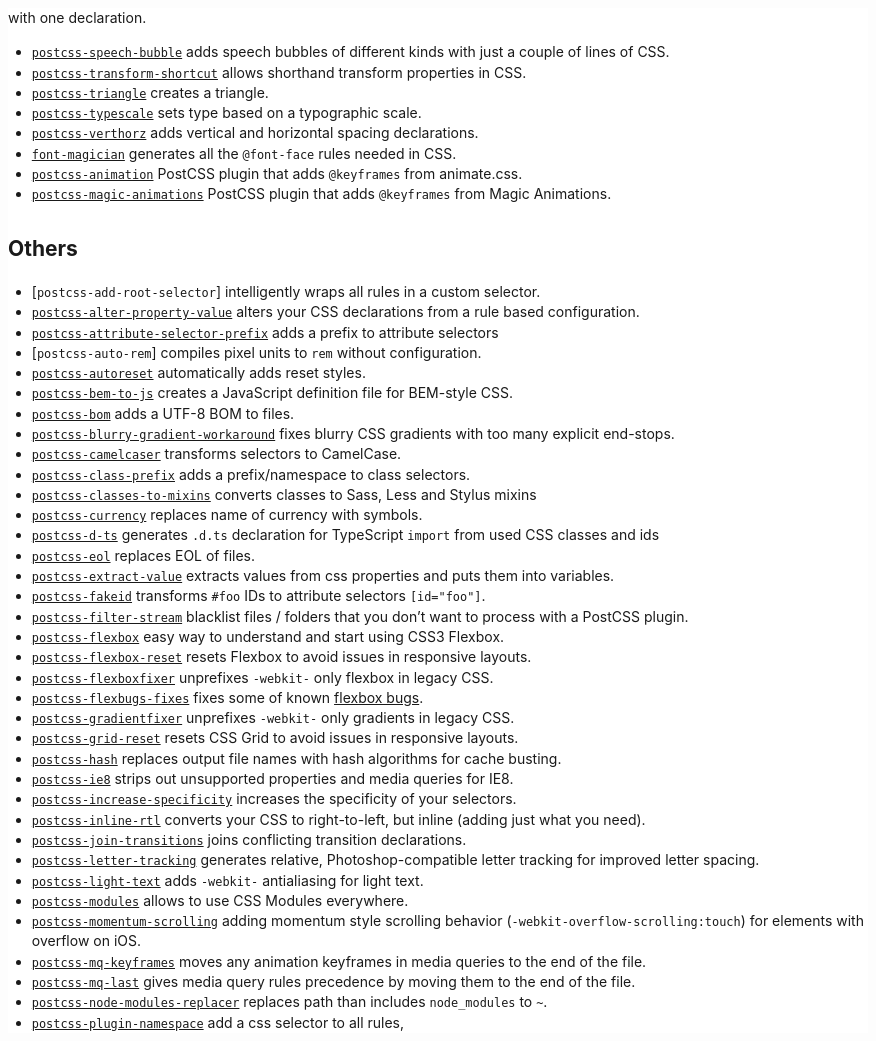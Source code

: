   with one declaration.
* [`postcss-speech-bubble`] adds speech bubbles of different kinds
  with just a couple of lines of CSS.
* [`postcss-transform-shortcut`] allows shorthand transform properties in CSS.
* [`postcss-triangle`] creates a triangle.
* [`postcss-typescale`] sets type based on a typographic scale.
* [`postcss-verthorz`] adds vertical and horizontal spacing declarations.
* [`font-magician`] generates all the `@font-face` rules needed in CSS.
* [`postcss-animation`] PostCSS plugin that adds `@keyframes` from animate.css.
* [`postcss-magic-animations`] PostCSS plugin that adds `@keyframes`
  from Magic Animations.


## Others

* [`postcss-add-root-selector`] intelligently wraps all rules
  in a custom selector.
* [`postcss-alter-property-value`] alters your CSS declarations
  from a rule based configuration.
* [`postcss-attribute-selector-prefix`] adds a prefix to attribute selectors
* [`postcss-auto-rem`] compiles pixel units to `rem` without configuration.
* [`postcss-autoreset`]  automatically adds reset styles.
* [`postcss-bem-to-js`] creates a JavaScript definition file for BEM-style CSS.
* [`postcss-bom`] adds a UTF-8 BOM to files.
* [`postcss-blurry-gradient-workaround`] fixes blurry CSS gradients
  with too many explicit end-stops.
* [`postcss-camelcaser`] transforms selectors to CamelCase.
* [`postcss-class-prefix`] adds a prefix/namespace to class selectors.
* [`postcss-classes-to-mixins`] converts classes to Sass, Less and Stylus mixins
* [`postcss-currency`] replaces name of currency with symbols.
* [`postcss-d-ts`] generates `.d.ts` declaration for TypeScript `import`
  from used CSS classes and ids
* [`postcss-eol`] replaces EOL of files.
* [`postcss-extract-value`] extracts values from css properties and puts them
  into variables.
* [`postcss-fakeid`] transforms `#foo` IDs to attribute selectors `[id="foo"]`.
* [`postcss-filter-stream`] blacklist files / folders that you don’t want
  to process with a PostCSS plugin.
* [`postcss-flexbox`] easy way to understand and start using CSS3 Flexbox.
* [`postcss-flexbox-reset`] resets Flexbox to avoid issues in responsive layouts.
* [`postcss-flexboxfixer`] unprefixes `-webkit-` only flexbox in legacy CSS.
* [`postcss-flexbugs-fixes`] fixes some of known [flexbox bugs].
* [`postcss-gradientfixer`] unprefixes `-webkit-` only gradients in legacy CSS.
* [`postcss-grid-reset`] resets CSS Grid to avoid issues in responsive layouts.
* [`postcss-hash`] replaces output file names with hash algorithms
  for cache busting.
* [`postcss-ie8`] strips out unsupported properties and media queries for IE8.
* [`postcss-increase-specificity`] increases the specificity of your selectors.
* [`postcss-inline-rtl`] converts your CSS to right-to-left,
  but inline (adding just what you need).
* [`postcss-join-transitions`] joins conflicting transition declarations.
* [`postcss-letter-tracking`] generates relative, Photoshop-compatible
  letter tracking for improved letter spacing.
* [`postcss-light-text`]  adds `-webkit-` antialiasing for light text.
* [`postcss-modules`]  allows to use CSS Modules everywhere.
* [`postcss-momentum-scrolling`] adding momentum style scrolling behavior
  (`-webkit-overflow-scrolling:touch`) for elements with overflow on iOS.
* [`postcss-mq-keyframes`] moves any animation keyframes in media queries
  to the end of the file.
* [`postcss-mq-last`] gives media query rules precedence by moving them
  to the end of the file.
* [`postcss-node-modules-replacer`] replaces path than includes `node_modules`
  to `~`.
* [`postcss-plugin-namespace`] add a css selector to all rules,

[`postcss-plugin-context`]: https://github.com/postcss/postcss-plugin-context
[`postcss-use`]:            https://github.com/postcss/postcss-use
[`postcss-preset-env`]: https://github.com/csstools/postcss-plugins/tree/main/plugin-packs/postcss-preset-env
[`postcss-utilities`]:  https://github.com/ismamz/postcss-utilities
[`postcss-hamster`]:    https://github.com/h0tc0d3/postcss-hamster
[`stylelint`]:          https://github.com/stylelint/stylelint
[`rucksack`]:           https://github.com/seaneking/rucksack
[`cssnano`]:            https://cssnano.github.io/cssnano/
[`level4`]:             https://github.com/stephenway/level4
[`oldie`]:              https://github.com/csstools/oldie
[`atcss`]:              https://github.com/morishitter/atcss
[`postcss-ui-theme`]:   https://github.com/cleverboy32/postcss-ui-theme
[`Flexibility polyfill`]: https://github.com/10up/flexibility
[Rust-style pattern matching]: https://doc.rust-lang.org/book/match.html
[SVGO]: https://github.com/svg/svgo
[flexbox bugs]: https://github.com/philipwalton/flexbugs
[`postcss-background-image-auto-size`]:   https://github.com/JustClear/postcss-background-image-auto-size
[`postcss-letter-tracking`]:              https://github.com/letsjaam/postcss-letter-tracking
[`postcss-combine-duplicated-selectors`]: https://github.com/ChristianMurphy/postcss-combine-duplicated-selectors
[`postcss-attribute-case-insensitive`]:   https://github.com/csstools/postcss-plugins/tree/main/plugins/postcss-attribute-case-insensitive
[`postcss-alter-property-value`]:         https://github.com/kunukn/postcss-alter-property-value
[`postcss-attribute-selector-prefix`]:    https://github.com/GitScrum/postcss-attribute-selector-prefix
[`postcss-gradient-transparency-fix`]:    https://github.com/gilmoreorless/postcss-gradient-transparency-fix
[`postcss-vertical-rhythm-function`]:     https://github.com/F21/postcss-vertical-rhythm-function
[`postcss-pseudo-class-any-button`]:      https://github.com/andrepolischuk/postcss-pseudo-class-any-button
[`postcss-pseudo-elements-content`]:      https://github.com/omgovich/postcss-pseudo-elements-content
[`postcss-pseudo-element-cases`]:         https://github.com/timelsass/postcss-pseudo-element-cases
[`postcss-pseudo-element-colons`]:        https://github.com/timelsass/postcss-pseudo-element-colons
[`postcss-aze-stylesheets`]:              https://github.com/iskandarovBakshi/postcss-aze-stylesheets
[`postcss-andalusian-stylesheets`]:       https://github.com/bameda/postcss-andalusian-stylesheets
[`postcss-australian-stylesheets`]:       https://github.com/dp-lewis/postcss-australian-stylesheets
[`postcss-responsive-properties`]:        https://github.com/alexandr-solovyov/postcss-responsive-properties
[`postcss-pseudo-class-any-link`]:        https://github.com/csstools/postcss-plugins/tree/main/plugins/postcss-pseudo-class-any-link
[`postcss-pseudo-content-insert`]:        https://github.com/liquidlight/postcss-pseudo-content-insert
[`postcss-canadian-stylesheets`]:         https://github.com/chancancode/postcss-canadian-stylesheets
[`postcss-increase-specificity`]:         https://github.com/MadLittleMods/postcss-increase-specificity
[`postcss-chinese-stylesheets`]:          https://github.com/zhouwenbin/postcss-chinese-stylesheets
[`postcss-italian-stylesheets`]:          https://github.com/Pustur/postcss-italian-stylesheets
[`postcss-russian-stylesheets`]:          https://github.com/Semigradsky/postcss-russian-stylesheets
[`postcss-swedish-stylesheets`]:          https://github.com/johnie/postcss-swedish-stylesheets
[`postcss-color-rebeccapurple`]:          https://github.com/csstools/postcss-plugins/tree/main/plugins/postcss-color-rebeccapurple
[`postcss-auto-var-fallback`]:            https://github.com/Ch-Valentine/postcss-auto-var-fallback
[`postcss-color-rgba-fallback`]:          https://github.com/postcss/postcss-color-rgba-fallback
[`postcss-spanish-stylesheets`]:          https://github.com/ismamz/postcss-spanish-stylesheets
[`postcss-at-rules-variables`]:           https://github.com/GitScrum/postcss-at-rules-variables
[`postcss-discard-duplicates`]:           https://github.com/ben-eb/postcss-discard-duplicates
[`postcss-german-stylesheets`]:           https://github.com/timche/postcss-german-stylesheets
[`postcss-logical-properties`]:           https://github.com/ahmadalfy/postcss-logical-properties
[`postcss-bidirection`]:                  https://github.com/gasolin/postcss-bidirection
[`postcss-lolcat-stylesheets`]:           https://github.com/sandralundgren/postcss-lolcat-stylesheets
[`postcss-minify-font-weight`]:           https://github.com/ben-eb/postcss-minify-font-weight
[`postcss-pseudo-class-enter`]:           https://github.com/csstools/postcss-pseudo-class-enter
[`postcss-transform-shortcut`]:           https://github.com/csstools/postcss-transform-shortcut
[`postcss-unicode-characters`]:           https://github.com/ben-eb/postcss-unicode-characters
[`postcss-custom-properties`]:            https://github.com/csstools/postcss-plugins/tree/main/plugins/postcss-custom-properties
[`postcss-czech-stylesheets`]:            https://github.com/HoBi/postcss-czech-stylesheets
[`postcss-discard-font-face`]:            https://github.com/ben-eb/postcss-discard-font-face
[`postcss-responsive-images`]:            https://www.npmjs.com/package/postcss-responsive-images
[`postcss-selector-prefixer`]:            https://github.com/amaranter/postcss-selector-prefixer
[`postcss-tatar-stylesheets`]:            https://github.com/azat-io/postcss-tatar-stylesheets
[`postcss-browser-reporter`]:             https://github.com/postcss/postcss-browser-reporter
[`postcss-current-selector`]:             https://github.com/komlev/postcss-current-selector
[`postcss-custom-selectors`]:             https://github.com/csstools/postcss-plugins/tree/main/plugins/postcss-custom-selectors
[`postcss-discard-comments`]:             https://github.com/ben-eb/postcss-discard-comments
[`postcss-forced-variables`]:             https://github.com/alekhrycaiko/postcss-forced-variables
[`postcss-magic-animations`]:             https://github.com/nucliweb/postcss-magic-animations/
[`postcss-minify-selectors`]:             https://github.com/ben-eb/postcss-minify-selectors
[`postcss-mqwidth-to-class`]:             https://github.com/notacouch/postcss-mqwidth-to-class
[`postcss-quantity-queries`]:             https://github.com/pascalduez/postcss-quantity-queries
[`postcss-selector-matches`]:             https://github.com/postcss/postcss-selector-matches
[`postcss-shorthand-expand`]:             https://github.com/johnotander/postcss-shorthand-expand
[`postcss-dark-theme-class`]:             https://github.com/postcss/postcss-dark-theme-class
[`postcss-theme-colors`]:                 https://github.com/ambar/postcss-theme-colors
[`postcss-all-link-colors`]:              https://github.com/jedmao/postcss-all-link-colors
[`postcss-border-shortcut`]:              https://github.com/michelemazzucco/postcss-border-shortcut
[`postcss-color-hex-alpha`]:              https://github.com/csstools/postcss-plugins/tree/main/plugins/postcss-color-hex-alpha
[`postcss-define-property`]:              https://github.com/daleeidd/postcss-define-property
[`postcss-define-function`]:              https://github.com/titancat/postcss-define-function
[`postcss-filter-gradient`]:              https://github.com/yuezk/postcss-filter-gradient
[`postcss-generate-preset`]:              https://github.com/simonsmith/postcss-generate-preset
[`postcss-local-constants`]:              https://github.com/macropodhq/postcss-constants
[`postcss-media-variables`]:              https://github.com/WolfgangKluge/postcss-media-variables
[`postcss-page-break`]:                   https://github.com/shrpne/postcss-page-break
[`postcss-property-lookup`]:              https://github.com/simonsmith/postcss-property-lookup
[`postcss-remove-prefixes`]:              https://github.com/johnotander/postcss-remove-prefixes
[`postcss-replace-overflow-wrap`]:        https://github.com/MattDiMu/postcss-replace-overflow-wrap
[`postcss-range-value`]:                  https://github.com/soberwp/postcss-range-value
[`postcss-responsive-type`]:              https://github.com/seaneking/postcss-responsive-type
[`postcss-round-subpixels`]:              https://github.com/himynameisdave/postcss-round-subpixels
[`postcss-short-font-size`]:              https://github.com/csstools/postcss-short-font-size
[`postcss-vertical-rhythm`]:              https://github.com/markgoodyear/postcss-vertical-rhythm
[`postcss-border-9-patch`]:               https://github.com/teaualune/postcss-border-9-patch
[`postcss-color-function`]:               https://github.com/postcss/postcss-color-function
[`postcss-conic-gradient`]:               https://github.com/csstools/postcss-conic-gradient
[`postcss-convert-values`]:               https://github.com/ben-eb/postcss-convert-values
[`postcss-flexbugs-fixes`]:               https://github.com/luisrudge/postcss-flexbugs-fixes
[`postcss-font-format-keywords`]:         https://github.com/valtlai/postcss-font-format-keywords
[`postcss-font-normalize`]:               https://github.com/iahu/postcss-font-normalize
[`postcss-hash-classname`]:               https://github.com/ctxhou/postcss-hash-classname
[`postcss-oldschool-grid`]:               https://github.com/lordgiotto/postcss-oldschool-grid
[`postcss-partial-import`]:               https://github.com/csstools/postcss-partial-import
[`postcss-pseudoelements`]:               https://github.com/axa-ch/postcss-pseudoelements
[`postcss-resemble-image`]:               https://github.com/ben-eb/postcss-resemble-image
[`postcss-safe-important`]:               https://github.com/Crimx/postcss-safe-important
[`postcss-shades-of-gray`]:               https://github.com/laureanoarcanio/postcss-shades-of-gray
[`postcss-short-position`]:               https://github.com/csstools/postcss-short-position
[`postcss-single-charset`]:               https://github.com/hail2u/postcss-single-charset
[`css-declaration-sorter`]:               https://github.com/Siilwyn/css-declaration-sorter
[`postcss-alias-atrules`]:                https://github.com/maximkoretskiy/postcss-alias-atrules
[`postcss-assets-rebase`]:                https://github.com/devex-web-frontend/postcss-assets-rebase
[`postcss-color-palette`]:                https://github.com/zaim/postcss-color-palette
[`postcss-color-pantone`]:                https://github.com/longdog/postcss-color-pantone
[`postcss-css-variables`]:                https://github.com/MadLittleMods/postcss-css-variables
[`postcss-discard-empty`]:                https://github.com/ben-eb/postcss-discard-empty
[`postcss-extract-value`]:                https://github.com/lutien/postcss-extract-value
[`postcss-filter-stream`]:                https://www.npmjs.com/package/postcss-filter-stream
[`postcss-gradientfixer`]:                https://github.com/hallvors/postcss-gradientfixer
[`postcss-image-inliner`]:                https://github.com/bezoerb/postcss-image-inliner
[`postcss-modular-scale`]:                https://github.com/kristoferjoseph/postcss-modular-scale
[`postcss-normalize-url`]:                https://github.com/ben-eb/postcss-normalize-url
[`postcss-reduce-idents`]:                https://github.com/ben-eb/postcss-reduce-idents
[`postcss-regexp-detect`]:                https://github.com/devex-web-frontend/postcss-regexp-detect
[`postcss-reverse-media`]:                https://github.com/MadLittleMods/postcss-reverse-media
[`postcss-russian-units`]:                https://github.com/Semigradsky/postcss-russian-units
[`postcss-short-spacing`]:                https://github.com/csstools/postcss-short-spacing
[`postcss-simple-extend`]:                https://github.com/davidtheclark/postcss-simple-extend
[`postcss-speech-bubble`]:                https://github.com/archana-s/postcss-speech-bubble
[`postcss-aspect-ratio`]:                 https://github.com/arccoza/postcss-aspect-ratio
[`postcss-brand-colors`]:                 https://github.com/postcss/postcss-brand-colors
[`postcss-no-important`]:                 https://github.com/DUBANGARCIA/postcss-no-important
[`postcss-class-prefix`]:                 https://github.com/thompsongl/postcss-class-prefix
[`postcss-conditionals`]:                 https://github.com/andyjansson/postcss-conditionals
[`postcss-custom-media`]:                 https://github.com/csstools/postcss-plugins/tree/main/plugins/postcss-custom-media
[`postcss-default-unit`]:                 https://github.com/antyakushev/postcss-default-unit
[`postcss-flexboxfixer`]:                 https://github.com/hallvors/postcss-flexboxfixer
[`postcss-font-awesome`]:                 https://github.com/dan-gamble/postcss-font-awesome
[`postcss-font-variant`]:                 https://github.com/postcss/postcss-font-variant
[`postcss-lazyimagecss`]:                 https://github.com/Jeff2Ma/postcss-lazyimagecss
[`postcss-lazysprite`]:                   https://github.com/Jeff2Ma/postcss-lazysprite
[`postcss-media-minmax`]:                 https://github.com/postcss/postcss-media-minmax
[`postcss-merge-idents`]:                 https://github.com/ben-eb/postcss-merge-idents
[`postcss-mq-keyframes`]:                 https://github.com/TCotton/postcss-mq-keyframes
[`postcss-nested-props`]:                 https://github.com/jedmao/postcss-nested-props
[`postcss-sassy-mixins`]:                 https://github.com/andyjansson/postcss-sassy-mixins
[`postcss-selector-not`]:                 https://github.com/csstools/postcss-plugins/tree/main/plugins/postcss-selector-not
[`postcss-svg-fallback`]:                 https://github.com/justim/postcss-svg-fallback
[`postcss-cachebuster`]:                  https://github.com/glebmachine/postcss-cachebuster
[`postcss-color-alpha`]:                  https://github.com/avanes/postcss-color-alpha
[`postcss-color-scale`]:                  https://github.com/kristoferjoseph/postcss-color-scale
[`postcss-color-short`]:                  https://github.com/andrepolischuk/postcss-color-short
[`postcss-copy-assets`]:                  https://github.com/shutterstock/postcss-copy-assets
[`postcss-data-packer`]:                  https://github.com/Ser-Gen/postcss-data-packer
[`postcss-easysprites`]:                  https://github.com/glebmachine/postcss-easysprites
[`postcss-flexibility`]:                  https://github.com/7rulnik/postcss-flexibility
[`postcss-font-family`]:                  https://github.com/ben-eb/postcss-font-family
[`postcss-fontsize`]:                     https://github.com/richbachman/postcss-fontsize
[`postcss-fontsource-url`]:               https://github.com/mondeja/postcss-fontsource-url
[`postcss-grid-system`]:                  https://github.com/francoisromain/postcss-grid-system
[`postcss-input-style`]:                  https://github.com/seaneking/postcss-input-style
[`postcss-merge-rules`]:                  https://github.com/ben-eb/postcss-merge-rules
[`postcss-mq-optimize`]:                  https://github.com/panec/postcss-mq-optimize
[`postcss-nested-vars`]:                  https://github.com/jedmao/postcss-nested-vars
[`postcss-remove-root`]:                  https://github.com/cbracco/postcss-remove-root
[`postcss-simple-grid`]:                  https://github.com/admdh/postcss-simple-grid
[`postcss-simple-trig`]:                  https://github.com/Rplus/postcss-simple-trig
[`postcss-simple-vars`]:                  https://github.com/postcss/postcss-simple-vars
[`postcss-strip-units`]:                  https://github.com/whitneyit/postcss-strip-units
[`postcss-style-guide`]:                  https://github.com/morishitter/postcss-style-guide
[`postcss-will-change`]:                  https://github.com/postcss/postcss-will-change
[`postcss-randomcolor`]:                  https://github.com/alanev/postcss-randomcolor
[`postcss-filter-tint`]:                  https://github.com/alexlibby/postcss-filter-tint
[`postcss-ase-colors`]:                   https://github.com/dfernandez79/postcss-ase-colors
[`postcss-bem-linter`]:                   https://github.com/postcss/postcss-bem-linter
[`postcss-camelcaser`]:                   https://github.com/GMchris/postcss-camelcaser
[`postcss-color-gray`]:                   https://github.com/postcss/postcss-color-gray
[`postcss-color-hexa`]:                   https://github.com/nicksheffield/postcss-color-hexa
[`postcss-colorblind`]:                   https://github.com/btholt/postcss-colorblind
[`postcss-compact-mq`]:                   https://github.com/rominmx/postcss-compact-mq
[`postcss-grid-fluid`]:                   https://github.com/francoisromain/postcss-grid-fluid
[`postcss-inline-rtl`]:                   https://github.com/jakob101/postcss-inline-rtl
[`postcss-inline-svg`]:                   https://github.com/TrySound/postcss-inline-svg
[`postcss-short-text`]:                   https://github.com/csstools/postcss-short-text
[`postcss-animation`]:                    https://github.com/zhouwenbin/postcss-animation
[`postcss-autoreset`]:                    https://github.com/maximkoretskiy/postcss-autoreset
[`postcss-color-hcl`]:                    https://github.com/devgru/postcss-color-hcl
[`postcss-color-hwb`]:                    https://github.com/postcss/postcss-color-hwb
[`postcss-color-image`]:                  https://github.com/valtlai/postcss-color-image
[`postcss-color-mix`]:                    https://github.com/iamstarkov/postcss-color-mix
[`postcss-color-yiq`]:                    https://github.com/ben-eb/postcss-color-yiq
[`postcss-filter-mq`]:                    https://github.com/simeydotme/postcss-filter-mq
[`postcss-font-pack`]:                    https://github.com/jedmao/postcss-font-pack
[`postcss-functions`]:                    https://github.com/andyjansson/postcss-functions
[`postcss-get-color`]:                    https://github.com/ismamz/postcss-get-color
[`postcss-image-set`]:                    https://github.com/alex499/postcss-image-set
[`postcss-instagram`]:                    https://github.com/azat-io/postcss-instagram
[`postcss-namespace`]:                    https://github.com/totora0155/postcss-namespace
[`postcss-placehold`]:                    https://github.com/awayken/postcss-placehold
[`postcss-reference`]:                    https://github.com/dehuszar/postcss-reference
[`postcss-typescale`]:                    https://github.com/francoisromain/postcss-typescale
[`postcss-write-svg`]:                    https://github.com/csstools/postcss-write-svg
[`postcss-disabled`]:                     https://github.com/cocco3/postcss-disabled
[`postcss-clearfix`]:                     https://github.com/seaneking/postcss-clearfix
[`postcss-colormin`]:                     https://github.com/ben-eb/colormin
[`postcss-contrast`]:                     https://github.com/stephenway/postcss-contrast
[`postcss-cssstats`]:                     https://github.com/cssstats/postcss-cssstats
[`postcss-currency`]:                     https://github.com/talgautb/postcss-currency
[`postcss-fallback`]:                     https://github.com/MadLittleMods/postcss-fallback
[`postcss-fontpath`]:                     https://github.com/seaneking/postcss-fontpath
[`postcss-if-media`]:                     https://github.com/arccoza/postcss-if-media
[`postcss-inline-extract`]:               https://github.com/knowledgecode/postcss-inline-extract
[`postcss-imperial`]:                     https://github.com/cbas/postcss-imperial
[`postcss-position`]:                     https://github.com/seaneking/postcss-position
[`postcss-reporter`]:                     https://github.com/postcss/postcss-reporter
[`postcss-rgba-hex`]:                     https://github.com/XOP/postcss-rgba-hex
[`postcss-sanitize`]:                     https://github.com/eramdam/postcss-sanitize
[`postcss-spiffing`]:                     https://github.com/HashanP/postcss-spiffing
[`postcss-triangle`]:                     https://github.com/jedmao/postcss-triangle
[`postcss-trolling`]:                     https://github.com/juanfran/postcss-trolling
[`postcss-verthorz`]:                     https://github.com/davidhemphill/postcss-verthorz
[`pleeease-filters`]:                     https://github.com/iamvdo/pleeease-filters
[`postcss-easings`]:                      https://github.com/postcss/postcss-easings
[`postcss-flexbox`]:                      https://github.com/archana-s/postcss-flexbox
[`postcss-hexrgba`]:                      https://github.com/seaneking/postcss-hexrgba
[`postcss-initial`]:                      https://github.com/maximkoretskiy/postcss-initial
[`postcss-modules`]:                      https://github.com/outpunk/postcss-modules
[`postcss-opacity`]:                      https://github.com/iamvdo/postcss-opacity
[`postcss-opacity-percentage`]:           https://github.com/Dreamseer/postcss-opacity-percentage
[`postcss-pointer`]:                      https://github.com/markgoodyear/postcss-pointer
[`postcss-pxtorem`]:                      https://github.com/cuth/postcss-pxtorem
[`postcss-rgb-plz`]:                      https://github.com/himynameisdave/postcss-rgb-plz
[`postcss-map-get`]:                      https://github.com/GitScrum/postcss-map-get
[`postcss-scopify`]:                      https://github.com/pazams/postcss-scopify
[`postcss-sorting`]:                      https://github.com/hudochenkov/postcss-sorting
[`postcss-sprites`]:                      https://github.com/2createStudio/postcss-sprites
[`postcss-assets`]:                       https://github.com/borodean/postcss-assets
[`postcss-atroot`]:                       https://github.com/OEvgeny/postcss-atroot
[`postcss-border`]:                       https://github.com/andrepolischuk/postcss-border
[`postcss-button`]:                       https://github.com/francoisromain/postcss-button
[`postcss-center`]:                       https://github.com/jedmao/postcss-center
[`postcss-circle`]:                       https://github.com/jedmao/postcss-circle
[`postcss-esplit`]:                       https://github.com/vitaliyr/postcss-esplit
[`postcss-extend`]:                       https://github.com/travco/postcss-extend
[`postcss-fakeid`]:                       https://github.com/pathsofdesign/postcss-fakeid
[`postcss-filter`]:                       https://github.com/alanev/postcss-filter
[`postcss-hidden`]:                       https://github.com/lukelarsen/postcss-hidden
[`postcss-import`]:                       https://github.com/postcss/postcss-import
[`postcss-nested-import`]:                https://github.com/eriklharper/postcss-nested-import
[`postcss-layout`]:                       https://github.com/arccoza/postcss-layout
[`postcss-mixins`]:                       https://github.com/postcss/postcss-mixins
[`postcss-nested`]:                       https://github.com/postcss/postcss-nested
[`postcss-rtlcss`]:                       https://github.com/elchininet/postcss-rtlcss
[`postcss-select`]:                       https://github.com/johnotander/postcss-select
[`postcss-urlrebase`]:                    https://github.com/strarsis/postcss-urlrebase
[`postcss-urlrev`]:                       https://github.com/yuezk/postcss-urlrev
[`postcss-zindex`]:                       https://www.npmjs.com/package/postcss-zindex
[`list-selectors`]:                       https://github.com/davidtheclark/list-selectors
[`mq4-hover-shim`]:                       https://github.com/twbs/mq4-hover-shim
[`postcss-alias`]:                        https://github.com/seaneking/postcss-alias
[`postcss-apply`]:                        https://github.com/pascalduez/postcss-apply
[`postcss-focus`]:                        https://github.com/postcss/postcss-focus
[`postcss-match`]:                        https://github.com/rtsao/postcss-match
[`postcss-scrib`]:                        https://github.com/sneakertack/postcss-scrib
[`css2modernizr`]:                        https://github.com/vovanbo/css2modernizr
[`font-magician`]:                        https://github.com/csstools/postcss-font-magician
[`immutable-css`]:                        https://github.com/johno/immutable-css
[`perfectionist`]:                        https://github.com/ben-eb/perfectionist
[`postcss-uncss`]:                        https://github.com/RyanZim/postcss-uncss
[`postcss-click`]:                        https://github.com/ismamz/postcss-click
[`postcss-at2x`]:                         https://github.com/simonsmith/postcss-at2x
[`postcss-calc`]:                         https://github.com/postcss/postcss-calc
[`postcss-remove-nested-calc`]:           https://github.com/nico-jacobs/postcss-remove-nested-calc
[`postcss-crip`]:                         https://github.com/johnie/postcss-crip
[`postcss-each`]:                         https://github.com/outpunk/postcss-each
[`postcss-epub`]:                         https://github.com/Rycochet/postcss-epub
[`postcss-grid`]:                         https://github.com/andyjansson/postcss-grid
[`postcss-host`]:                         https://github.com/vitkarpov/postcss-host
[`postcss-maze`]:                         https://github.com/cathydutton/postcss-maze
[`postcss-neat`]:                         https://github.com/jo-asakura/postcss-neat
[`postcss-size`]:                         https://github.com/postcss/postcss-size
[`postcss-size-advanced`]:                https://github.com/jhpratt/postcss-size-advanced
[`postcss-svgo`]:                         https://www.npmjs.com/package/postcss-svgo
[`postcss-unmq`]:                         https://github.com/csstools/postcss-unmq
[`postcss-vmin`]:                         https://github.com/iamvdo/postcss-vmin
[`postcss-nope`]:                         https://github.com/dariopog/postcss-nope
[`autoprefixer`]:                         https://github.com/postcss/autoprefixer
[`css-mqpacker`]:                         https://github.com/hail2u/node-css-mqpacker
[`postcss-bem-fix`]:                      https://github.com/supermonkeyz/postcss-bem-fix
[`postcss-for`]:                          https://github.com/antyakushev/postcss-for
[`postcss-ie8`]:                          https://github.com/4wdmedia/postcss-ie8
[`postcss-map`]:                          https://github.com/pascalduez/postcss-map
[`postcss-raw`]:                          https://github.com/MadLittleMods/postcss-raw
[`postcss-svg`]:                          https://github.com/Pavliko/postcss-svg
[`postcss-url`]:                          https://github.com/postcss/postcss-url
[`webp-in-css`]:                          https://github.com/ai/webp-in-css
[`postcss-ref`]:                          https://github.com/morishitter/postcss-ref
[`colorguard`]:                           https://github.com/SlexAxton/css-colorguard
[`css-byebye`]:                           https://github.com/AoDev/css-byebye
[`stylehacks`]:                           https://www.npmjs.com/package/stylehacks
[`cssgrace`]:                             https://github.com/cssdream/cssgrace
[`stylefmt`]:                             https://github.com/morishitter/stylefmt
[`csstyle`]:                              https://github.com/geddski/csstyle
[`webpcss`]:                              https://github.com/lexich/webpcss
[`doiuse`]:                               https://github.com/anandthakker/doiuse
[`pixrem`]:                               https://github.com/robwierzbowski/node-pixrem
[`postcss-fixie`]:                        https://github.com/tivac/fixie
[`rtlcss`]:                               https://github.com/MohammadYounes/rtlcss
[`short`]:                                https://github.com/csstools/postcss-short
[`lost`]:                                 https://github.com/corysimmons/lost
[`postcss-text-remove-gap`]:              https://github.com/m18ru/postcss-text-remove-gap
[`postcss-closest`]:                      https://github.com/m18ru/postcss-closest
[`postcss-grid-kiss`]:                    https://github.com/sylvainpolletvillard/postcss-grid-kiss
[`postcss-unprefix`]:                     https://github.com/gucong3000/postcss-unprefix
[`postcss-pie`]:                          https://github.com/gucong3000/postcss-pie
[`postcss-color-hsl`]:                    https://github.com/dmarchena/postcss-color-hsl
[`postcss-color-rgb`]:                    https://github.com/dmarchena/postcss-color-rgb
[`postcss-parent-selector`]:              https://github.com/domwashburn/postcss-parent-selector
[`postcss-font-family-system-ui`]:        https://github.com/JLHwung/postcss-font-family-system-ui
[`postcss-percentage`]:                   https://github.com/creeperyang/postcss-percentage
[`postcss-start-to-end`]:                 https://github.com/sandrina-p/postcss-start-to-end
[`postcss-autocorrect`]:                  https://github.com/DimitrisNL/postcss-autocorrect
[`postcss-html-filter`]:                  https://github.com/mapbox/postcss-html-filter
[`postcss-hash`]:                         https://github.com/dacodekid/postcss-hash
[`postcss-light-text`]:                   https://github.com/jdsteinbach/postcss-light-text
[`postcss-bom`]:                          https://github.com/dichuvichkin/postcss-bom
[`postcss-eol`]:                          https://github.com/dichuvichkin/postcss-eol
[`postcss-node-modules-replacer`]:        https://github.com/dichuvichkin/postcss-node-modules-replacer
[`postcss-mq-last`]:                      https://github.com/JGJP/postcss-mq-last
[`postcss-bem-to-js`]:                    https://github.com/WebSeed/postcss-bem-to-js
[`postcss-foft-classes`]:                 https://github.com/zachleat/postcss-foft-classes
[`postcss-inline-media`]:                 https://github.com/dimitrinicolas/postcss-inline-media
[`postcss-nested-ancestors`]:             https://github.com/toomuchdesign/postcss-nested-ancestors
[`postcss-subgrid`]:                      https://github.com/seaneking/postcss-subgrid
[`postcss-join-transitions`]:             https://github.com/JGJP/postcss-join-transitions
[`postcss-font-display`]:                 https://github.com/dkrnl/postcss-font-display
[`postcss-if-function`]:                  https://github.com/mfranzke/css-if-polyfill/tree/main/packages/postcss-if-function
[`postcss-glitch`]:                       https://github.com/crftd/postcss-glitch
[`postcss-class-name-shortener`]:         https://github.com/mbrandau/postcss-class-name-shortener
[`postcss-plugin-namespace`]:             https://github.com/ymrdf/postcss-plugin-namespace
[`postcss-classes-to-mixins`]:            https://github.com/nrkno/postcss-classes-to-mixins
[`postcss-px-to-viewport`]:               https://github.com/evrone/postcss-px-to-viewport
[`postcss-font-grabber`]:                 https://github.com/AaronJan/postcss-font-grabber
[`postcss-redundant-color-vars`]:         https://github.com/caseyjacobson/postcss-redundant-color-vars
[`postcss-safe-area`]:                    https://github.com/plegner/postcss-safe-area
[`postcss-sort-media-queries`]:           https://github.com/solversgroup/postcss-sort-media-queries
[`postcss-momentum-scrolling`]:           https://github.com/solversgroup/postcss-momentum-scrolling
[`postcss-viewport-height-correction`]:   https://github.com/Faisal-Manzer/postcss-viewport-height-correction
[`postcss-clamp`]:                        https://github.com/polemius/postcss-clamp
[`postcss-pseudo-is`]:                    https://github.com/IlyaUpyackovich/postcss-pseudo-is
[`postcss-deep-scopable`]:                https://github.com/litt1e-p/postcss-deep-scopable
[`postcss-deadcss`]:                      https://github.com/DenyVeyten/postcss-deadcss
[`postcss-flexbox-reset`]:                https://github.com/AndrejGajdos/postcss-flexbox-reset
[`postcss-grid-reset`]:                   https://github.com/AndrejGajdos/postcss-grid-reset
[`webp-in-css`]:                          https://github.com/ai/webp-in-css
[`avif-in-css`]:                          https://github.com/nucliweb/avif-in-css
[`postcss-custom-css-units`]:             https://github.com/joe223/postcss-custom-css-units
[`postcss-khaleesi`]:                     https://github.com/Hugoer/postcss-khaleesi
[`postcss-blurry-gradient-workaround`]:   https://github.com/strarsis/postcss-blurry-gradient-workaround
[`postcss-d-ts`]:                         https://github.com/askirmas/postcss-d-ts
[`postcss-multi-value-display`]:          https://github.com/jake-low/postcss-multi-value-display
[`postcss-easy-z`]:                       https://github.com/CSSSR/postcss-easy-z
[`postcss-icon-blender`]:                 https://github.com/icon-blender/postcss-icon-blender
[`postcss-variable-compress`]:            https://github.com/navanshu/postcss-variable-compress
[`postcss-unit-processor`]:               https://github.com/hex-ci/postcss-unit-processor
[`postcss-rem-to-px`]:                    https://github.com/TheDutchCoder/postcss-rem-to-px
[`postcss-prefix-hover`]:                 https://github.com/larsmunkholm/postcss-prefix-hover
[`postcss-resolve-urls`]:                 https://github.com/bognarlaszlo/postcss-resolve-urls
[`postcss-design-tokens`]:                https://github.com/jptaranto/postcss-design-tokens
[`postcss-pixel-to-remvw`]:               https://github.com/ben-lau/postcss-pixel-to-remvw
[`@csstools/postcss-design-tokens`]:      https://github.com/csstools/postcss-plugins/tree/main/plugins/postcss-design-tokens
[`postcss-easy-import`]:                  https://github.com/TrySound/postcss-easy-import
[`postcss-spring-easing`]:                https://github.com/okikio/postcss-spring-easing
[`postcss-plugin-ignore-file`]:           https://github.com/RiadhAdrani/postcss-plugin-ignore-file
